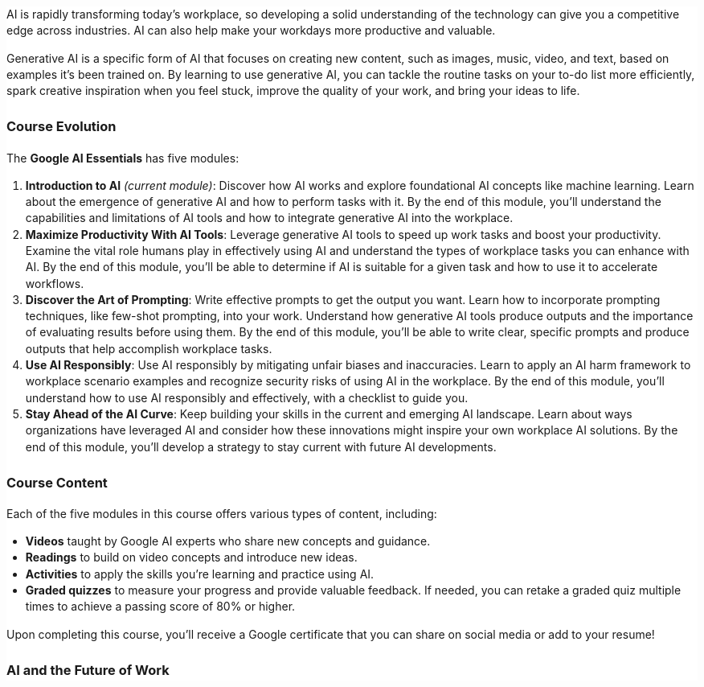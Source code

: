 AI is rapidly transforming today’s workplace, so developing a solid understanding of the technology can give you a competitive edge across industries. AI can also help make your workdays more productive and valuable.

Generative AI is a specific form of AI that focuses on creating new content, such as images, music, video, and text, based on examples it’s been trained on. By learning to use generative AI, you can tackle the routine tasks on your to-do list more efficiently, spark creative inspiration when you feel stuck, improve the quality of your work, and bring your ideas to life.

### Course Evolution

The **Google AI Essentials** has five modules:

1. **Introduction to AI** _(current module)_: Discover how AI works and explore foundational AI concepts like machine learning. Learn about the emergence of generative AI and how to perform tasks with it. By the end of this module, you’ll understand the capabilities and limitations of AI tools and how to integrate generative AI into the workplace.
2. **Maximize Productivity With AI Tools**: Leverage generative AI tools to speed up work tasks and boost your productivity. Examine the vital role humans play in effectively using AI and understand the types of workplace tasks you can enhance with AI. By the end of this module, you’ll be able to determine if AI is suitable for a given task and how to use it to accelerate workflows.
3. **Discover the Art of Prompting**: Write effective prompts to get the output you want. Learn how to incorporate prompting techniques, like few-shot prompting, into your work. Understand how generative AI tools produce outputs and the importance of evaluating results before using them. By the end of this module, you’ll be able to write clear, specific prompts and produce outputs that help accomplish workplace tasks.
4. **Use AI Responsibly**: Use AI responsibly by mitigating unfair biases and inaccuracies. Learn to apply an AI harm framework to workplace scenario examples and recognize security risks of using AI in the workplace. By the end of this module, you’ll understand how to use AI responsibly and effectively, with a checklist to guide you.
5. **Stay Ahead of the AI Curve**: Keep building your skills in the current and emerging AI landscape. Learn about ways organizations have leveraged AI and consider how these innovations might inspire your own workplace AI solutions. By the end of this module, you’ll develop a strategy to stay current with future AI developments.

### Course Content

Each of the five modules in this course offers various types of content, including:

- **Videos** taught by Google AI experts who share new concepts and guidance.
- **Readings** to build on video concepts and introduce new ideas.
- **Activities** to apply the skills you’re learning and practice using AI.
- **Graded quizzes** to measure your progress and provide valuable feedback. If needed, you can retake a graded quiz multiple times to achieve a passing score of 80% or higher.

Upon completing this course, you’ll receive a Google certificate that you can share on social media or add to your resume!

### AI and the Future of Work
